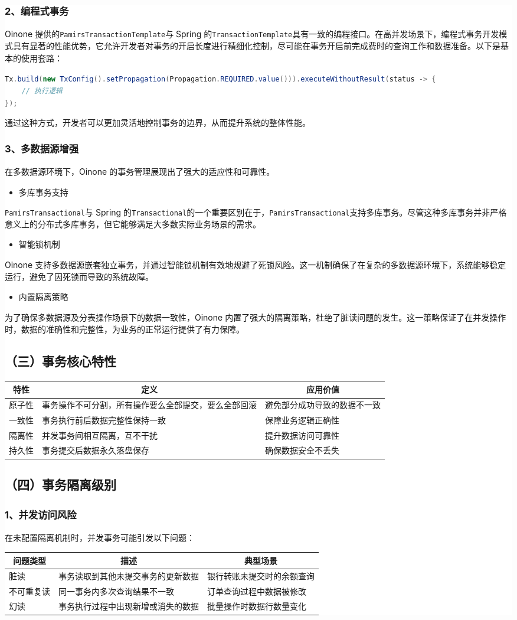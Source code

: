 ### 2、编程式事务

Oinone 提供的`PamirsTransactionTemplate`与 Spring 的`TransactionTemplate`具有一致的编程接口。在高并发场景下，编程式事务开发模式具有显著的性能优势，它允许开发者对事务的开启长度进行精细化控制，尽可能在事务开启前完成费时的查询工作和数据准备。以下是基本的使用套路：

```java
Tx.build(new TxConfig().setPropagation(Propagation.REQUIRED.value())).executeWithoutResult(status -> {
    // 执行逻辑
});
```

通过这种方式，开发者可以更加灵活地控制事务的边界，从而提升系统的整体性能。

### 3、多数据源增强

在多数据源环境下，Oinone 的事务管理展现出了强大的适应性和可靠性。

- 多库事务支持

`PamirsTransactional`与 Spring 的`Transactional`的一个重要区别在于，`PamirsTransactional`支持多库事务。尽管这种多库事务并非严格意义上的分布式多库事务，但它能够满足大多数实际业务场景的需求。

- 智能锁机制

Oinone 支持多数据源嵌套独立事务，并通过智能锁机制有效地规避了死锁风险。这一机制确保了在复杂的多数据源环境下，系统能够稳定运行，避免了因死锁而导致的系统故障。

- 内置隔离策略

为了确保多数据源及分表操作场景下的数据一致性，Oinone 内置了强大的隔离策略，杜绝了脏读问题的发生。这一策略保证了在并发操作时，数据的准确性和完整性，为业务的正常运行提供了有力保障。

## （三）事务核心特性

| **特性** | **定义**                                             | **应用价值**                 |
| -------- | ---------------------------------------------------- | ---------------------------- |
| 原子性   | 事务操作不可分割，所有操作要么全部提交，要么全部回滚 | 避免部分成功导致的数据不一致 |
| 一致性   | 事务执行前后数据完整性保持一致                       | 保障业务逻辑正确性           |
| 隔离性   | 并发事务间相互隔离，互不干扰                         | 提升数据访问可靠性           |
| 持久性   | 事务提交后数据永久落盘保存                           | 确保数据安全不丢失           |

## （四）事务隔离级别

### 1、并发访问风险

在未配置隔离机制时，并发事务可能引发以下问题：

| **问题类型** | **描述**                           | **典型场景**               |
| ------------ | ---------------------------------- | -------------------------- |
| 脏读         | 事务读取到其他未提交事务的更新数据 | 银行转账未提交时的余额查询 |
| 不可重复读   | 同一事务内多次查询结果不一致       | 订单查询过程中数据被修改   |
| 幻读         | 事务执行过程中出现新增或消失的数据 | 批量操作时数据行数量变化   |

